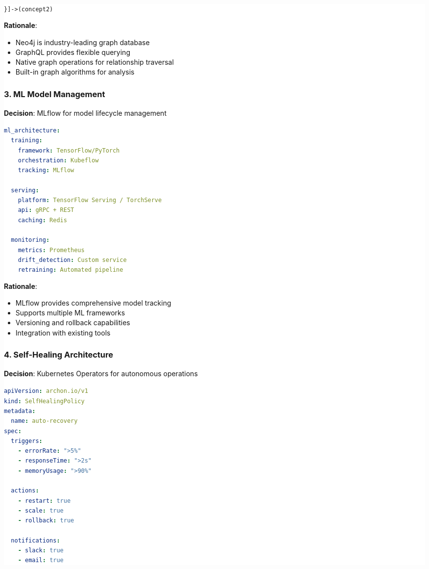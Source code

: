 ```cypher
}]->(concept2)
```

**Rationale**:
- Neo4j is industry-leading graph database
- GraphQL provides flexible querying
- Native graph operations for relationship traversal
- Built-in graph algorithms for analysis

### 3. ML Model Management

**Decision**: MLflow for model lifecycle management

```yaml
ml_architecture:
  training:
    framework: TensorFlow/PyTorch
    orchestration: Kubeflow
    tracking: MLflow
  
  serving:
    platform: TensorFlow Serving / TorchServe
    api: gRPC + REST
    caching: Redis
  
  monitoring:
    metrics: Prometheus
    drift_detection: Custom service
    retraining: Automated pipeline
```

**Rationale**:
- MLflow provides comprehensive model tracking
- Supports multiple ML frameworks
- Versioning and rollback capabilities
- Integration with existing tools

### 4. Self-Healing Architecture

**Decision**: Kubernetes Operators for autonomous operations

```yaml
apiVersion: archon.io/v1
kind: SelfHealingPolicy
metadata:
  name: auto-recovery
spec:
  triggers:
    - errorRate: ">5%"
    - responseTime: ">2s"
    - memoryUsage: ">90%"
  
  actions:
    - restart: true
    - scale: true
    - rollback: true
  
  notifications:
    - slack: true
    - email: true
```
